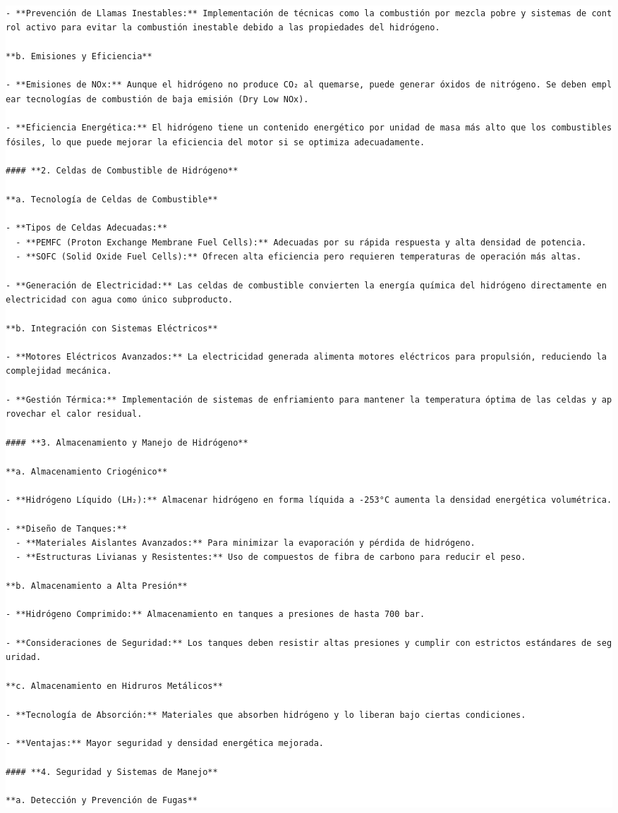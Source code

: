 ```mermaid
- **Prevención de Llamas Inestables:** Implementación de técnicas como la combustión por mezcla pobre y sistemas de control activo para evitar la combustión inestable debido a las propiedades del hidrógeno.

**b. Emisiones y Eficiencia**

- **Emisiones de NOx:** Aunque el hidrógeno no produce CO₂ al quemarse, puede generar óxidos de nitrógeno. Se deben emplear tecnologías de combustión de baja emisión (Dry Low NOx).

- **Eficiencia Energética:** El hidrógeno tiene un contenido energético por unidad de masa más alto que los combustibles fósiles, lo que puede mejorar la eficiencia del motor si se optimiza adecuadamente.

#### **2. Celdas de Combustible de Hidrógeno**

**a. Tecnología de Celdas de Combustible**

- **Tipos de Celdas Adecuadas:**
  - **PEMFC (Proton Exchange Membrane Fuel Cells):** Adecuadas por su rápida respuesta y alta densidad de potencia.
  - **SOFC (Solid Oxide Fuel Cells):** Ofrecen alta eficiencia pero requieren temperaturas de operación más altas.

- **Generación de Electricidad:** Las celdas de combustible convierten la energía química del hidrógeno directamente en electricidad con agua como único subproducto.

**b. Integración con Sistemas Eléctricos**

- **Motores Eléctricos Avanzados:** La electricidad generada alimenta motores eléctricos para propulsión, reduciendo la complejidad mecánica.

- **Gestión Térmica:** Implementación de sistemas de enfriamiento para mantener la temperatura óptima de las celdas y aprovechar el calor residual.

#### **3. Almacenamiento y Manejo de Hidrógeno**

**a. Almacenamiento Criogénico**

- **Hidrógeno Líquido (LH₂):** Almacenar hidrógeno en forma líquida a -253°C aumenta la densidad energética volumétrica.

- **Diseño de Tanques:**
  - **Materiales Aislantes Avanzados:** Para minimizar la evaporación y pérdida de hidrógeno.
  - **Estructuras Livianas y Resistentes:** Uso de compuestos de fibra de carbono para reducir el peso.

**b. Almacenamiento a Alta Presión**

- **Hidrógeno Comprimido:** Almacenamiento en tanques a presiones de hasta 700 bar.

- **Consideraciones de Seguridad:** Los tanques deben resistir altas presiones y cumplir con estrictos estándares de seguridad.

**c. Almacenamiento en Hidruros Metálicos**

- **Tecnología de Absorción:** Materiales que absorben hidrógeno y lo liberan bajo ciertas condiciones.

- **Ventajas:** Mayor seguridad y densidad energética mejorada.

#### **4. Seguridad y Sistemas de Manejo**

**a. Detección y Prevención de Fugas**
```